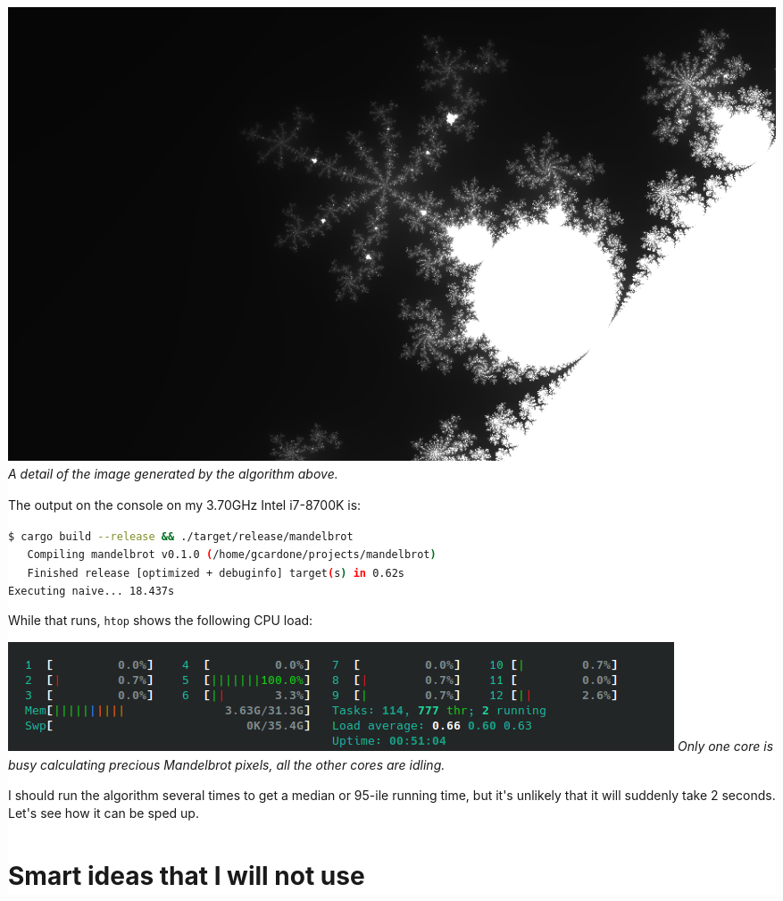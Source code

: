 ![Part of the image generated by the algorithm above](/assets/img/mandelbrot_naive_zoom.png)
*A detail of the image generated by the algorithm above.*

The output on the console on my 3.70GHz Intel i7-8700K is:

```bash
$ cargo build --release && ./target/release/mandelbrot
   Compiling mandelbrot v0.1.0 (/home/gcardone/projects/mandelbrot)
   Finished release [optimized + debuginfo] target(s) in 0.62s
Executing naive... 18.437s
```

While that runs, `htop` shows the following CPU load:

![htop load](/assets/img/mandelbrot_naive_htop.png)
*Only one core is busy calculating precious Mandelbrot pixels, all the other cores are idling.*

I should run the algorithm several times to get a median or 95-ile running time, but it's unlikely that it will suddenly take 2 seconds. Let's see how it can be sped up.

# Smart ideas that I will not use


[^1]: In this rendering I used [matplotlib's viridis color palette](https://matplotlib.org/stable/api/_as_gen/matplotlib.pyplot.viridis.html).
[^2]: https://en.wikichip.org/wiki/intel/frequency_behavior
